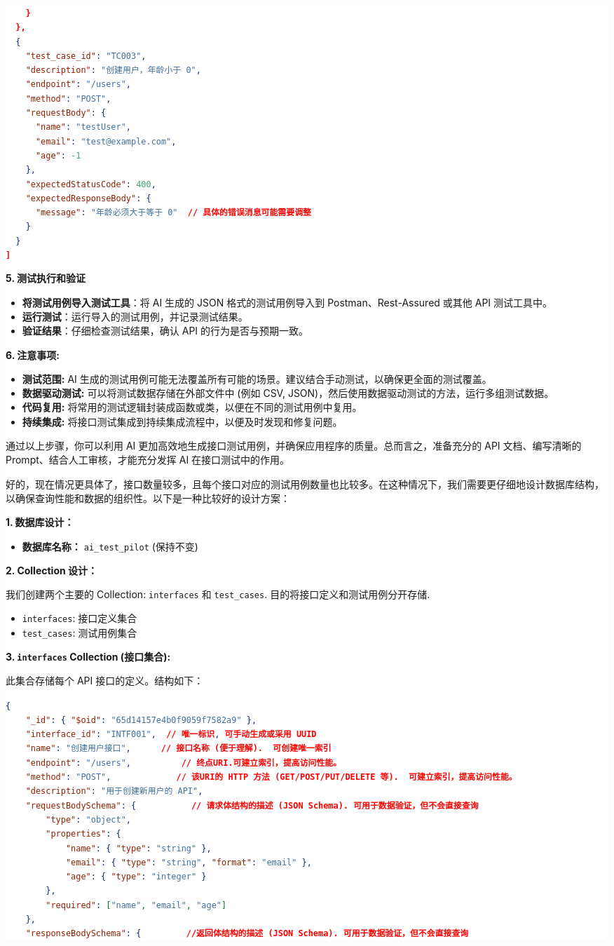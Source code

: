 ```json
    }
  },
  {
    "test_case_id": "TC003",
    "description": "创建用户，年龄小于 0",
    "endpoint": "/users",
    "method": "POST",
    "requestBody": {
      "name": "testUser",
      "email": "test@example.com",
      "age": -1
    },
    "expectedStatusCode": 400,
    "expectedResponseBody": {
      "message": "年龄必须大于等于 0"  // 具体的错误消息可能需要调整
    }
  }
]
```

**5. 测试执行和验证**

*  **将测试用例导入测试工具**：将 AI 生成的 JSON 格式的测试用例导入到 Postman、Rest-Assured 或其他 API 测试工具中。
*  **运行测试**：运行导入的测试用例，并记录测试结果。
*  **验证结果**：仔细检查测试结果，确认 API 的行为是否与预期一致。

**6. 注意事项:**

*   **测试范围:** AI 生成的测试用例可能无法覆盖所有可能的场景。建议结合手动测试，以确保更全面的测试覆盖。
*   **数据驱动测试:** 可以将测试数据存储在外部文件中 (例如 CSV, JSON)，然后使用数据驱动测试的方法，运行多组测试数据。
*   **代码复用:** 将常用的测试逻辑封装成函数或类，以便在不同的测试用例中复用。
*   **持续集成:** 将接口测试集成到持续集成流程中，以便及时发现和修复问题。

通过以上步骤，你可以利用 AI 更加高效地生成接口测试用例，并确保应用程序的质量。总而言之，准备充分的 API 文档、编写清晰的 Prompt、结合人工审核，才能充分发挥 AI 在接口测试中的作用。

好的，现在情况更具体了，接口数量较多，且每个接口对应的测试用例数量也比较多。在这种情况下，我们需要更仔细地设计数据库结构，以确保查询性能和数据的组织性。以下是一种比较好的设计方案：

**1. 数据库设计：**

*   **数据库名称：** `ai_test_pilot` (保持不变)

**2. Collection 设计：**

我们创建两个主要的 Collection: `interfaces` 和 `test_cases`. 目的将接口定义和测试用例分开存储.
- `interfaces`: 接口定义集合
- `test_cases`: 测试用例集合

**3. `interfaces` Collection (接口集合):**

此集合存储每个 API 接口的定义。结构如下：

```json
{
    "_id": { "$oid": "65d14157e4b0f9059f7582a9" },
    "interface_id": "INTF001",  // 唯一标识, 可手动生成或采用 UUID
    "name": "创建用户接口",      // 接口名称 (便于理解).  可创建唯一索引
    "endpoint": "/users",          // 终点URI.可建立索引，提高访问性能。
    "method": "POST",             // 该URI的 HTTP 方法 (GET/POST/PUT/DELETE 等).  可建立索引，提高访问性能。
    "description": "用于创建新用户的 API",
    "requestBodySchema": {           // 请求体结构的描述 (JSON Schema). 可用于数据验证，但不会直接查询
        "type": "object",
        "properties": {
            "name": { "type": "string" },
            "email": { "type": "string", "format": "email" },
            "age": { "type": "integer" }
        },
        "required": ["name", "email", "age"]
    },
    "responseBodySchema": {			//返回体结构的描述 (JSON Schema). 可用于数据验证，但不会直接查询
```